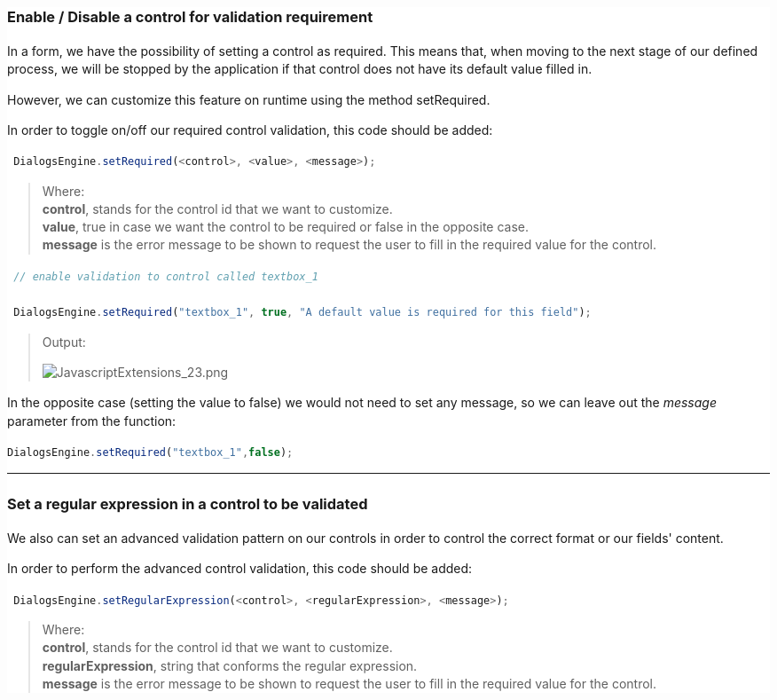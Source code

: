 


### Enable / Disable a control for validation requirement

In a form, we have the possibility of setting a control as required. This means
that, when moving to the next stage of our defined process, we will be stopped
by the application if that control does not have its default value filled in.

However, we can customize this feature on runtime using the method setRequired.

In order to toggle on/off our required control validation, this code should be
added:

```javascript
 DialogsEngine.setRequired(<control>, <value>, <message>);
```

> Where:  
> **control**, stands for the control id that we want to customize.  
> **value**, true in case we want the control to be required or false in the
    opposite case.  
> **message** is the error message to be shown to request the user to fill in the
    required value for the control.  

```javascript
 // enable validation to control called textbox_1
 
 DialogsEngine.setRequired("textbox_1", true, "A default value is required for this field");
```

> Output:
>
> ![JavascriptExtensions_23.png](../media/AgileDialogsDesignGuide/JavascriptExtensions_23.png)

In the opposite case (setting the value to false) we would not need to set any
message, so we can leave out the *message* parameter from the function:

```javascript
DialogsEngine.setRequired("textbox_1",false);
```

---

### Set a regular expression in a control to be validated

We also can set an advanced validation pattern on our controls in order to
control the correct format or our fields' content.

In order to perform the advanced control validation, this code should be added:

```javascript
 DialogsEngine.setRegularExpression(<control>, <regularExpression>, <message>);
```

> Where:  
> **control**, stands for the control id that we want to customize.  
> **regularExpression**, string that conforms the regular expression.  
> **message** is the error message to be shown to request the user to fill in the
    required value for the control.  
